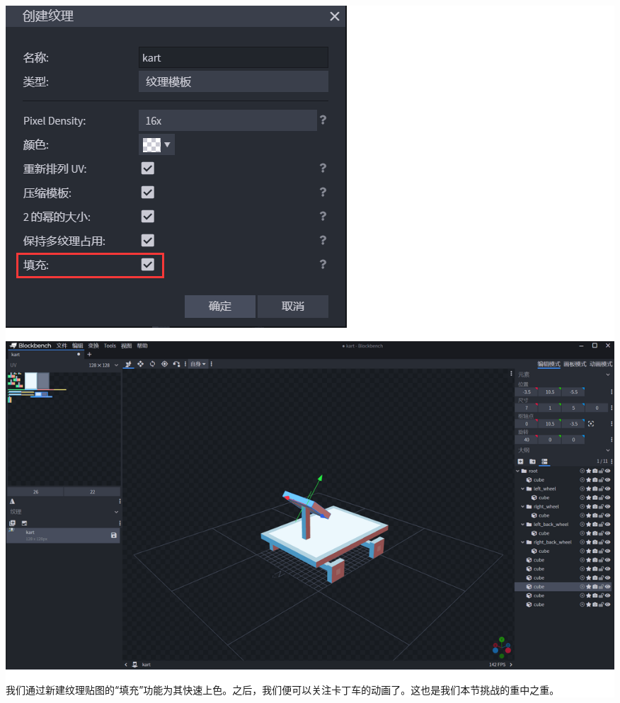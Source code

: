 ![](./images/12.8_kart_texture_create.png)

![](./images/12.8_kart_texture_created.png)

我们通过新建纹理贴图的“填充”功能为其快速上色。之后，我们便可以关注卡丁车的动画了。这也是我们本节挑战的重中之重。
